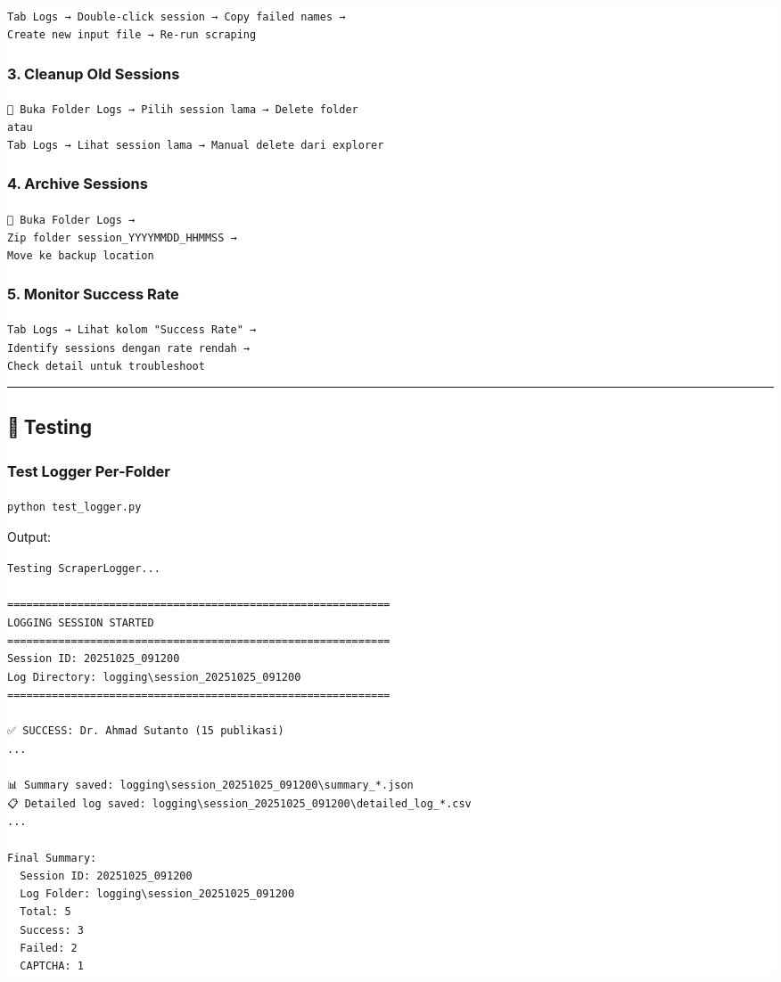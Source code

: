 ```
Tab Logs → Double-click session → Copy failed names →
Create new input file → Re-run scraping
```

### 3. Cleanup Old Sessions

```
📁 Buka Folder Logs → Pilih session lama → Delete folder
atau
Tab Logs → Lihat session lama → Manual delete dari explorer
```

### 4. Archive Sessions

```
📁 Buka Folder Logs →
Zip folder session_YYYYMMDD_HHMMSS →
Move ke backup location
```

### 5. Monitor Success Rate

```
Tab Logs → Lihat kolom "Success Rate" →
Identify sessions dengan rate rendah →
Check detail untuk troubleshoot
```

---

## 🧪 Testing

### Test Logger Per-Folder

```bash
python test_logger.py
```

Output:

```
Testing ScraperLogger...

============================================================
LOGGING SESSION STARTED
============================================================
Session ID: 20251025_091200
Log Directory: logging\session_20251025_091200
============================================================

✅ SUCCESS: Dr. Ahmad Sutanto (15 publikasi)
...

📊 Summary saved: logging\session_20251025_091200\summary_*.json
📋 Detailed log saved: logging\session_20251025_091200\detailed_log_*.csv
...

Final Summary:
  Session ID: 20251025_091200
  Log Folder: logging\session_20251025_091200
  Total: 5
  Success: 3
  Failed: 2
  CAPTCHA: 1
```
